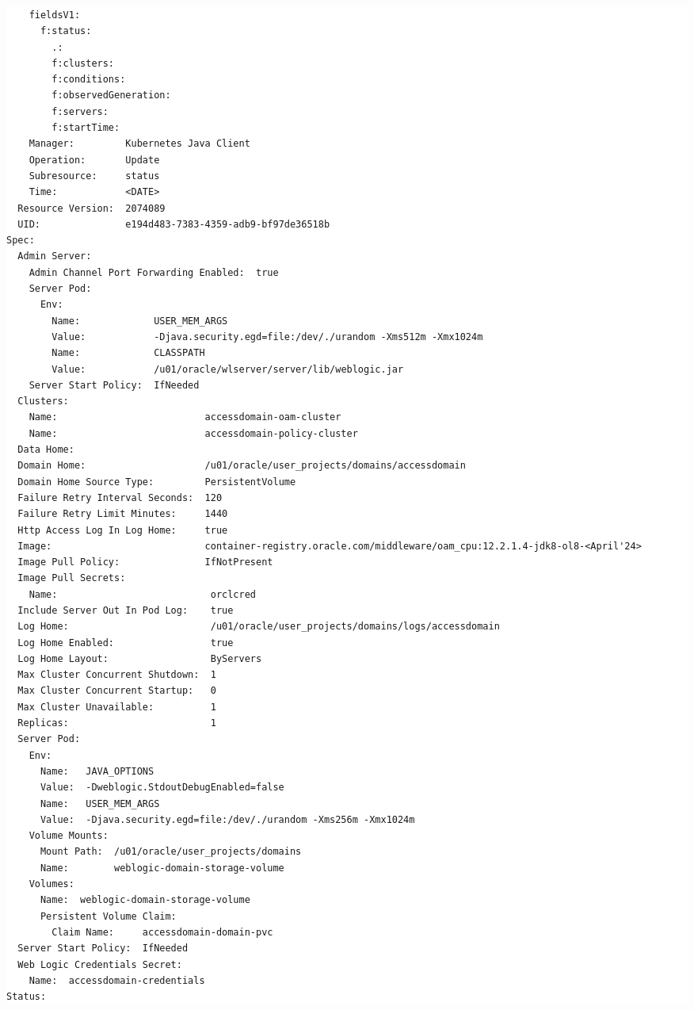    ```
       fieldsV1:
         f:status:
           .:
           f:clusters:
           f:conditions:
           f:observedGeneration:
           f:servers:
           f:startTime:
       Manager:         Kubernetes Java Client
       Operation:       Update
       Subresource:     status
       Time:            <DATE>
     Resource Version:  2074089
     UID:               e194d483-7383-4359-adb9-bf97de36518b
   Spec:
     Admin Server:
       Admin Channel Port Forwarding Enabled:  true
       Server Pod:
         Env:
           Name:             USER_MEM_ARGS
           Value:            -Djava.security.egd=file:/dev/./urandom -Xms512m -Xmx1024m
           Name:             CLASSPATH
           Value:            /u01/oracle/wlserver/server/lib/weblogic.jar
       Server Start Policy:  IfNeeded
     Clusters:
       Name:                          accessdomain-oam-cluster
       Name:                          accessdomain-policy-cluster
     Data Home:
     Domain Home:                     /u01/oracle/user_projects/domains/accessdomain
     Domain Home Source Type:         PersistentVolume
     Failure Retry Interval Seconds:  120
     Failure Retry Limit Minutes:     1440
     Http Access Log In Log Home:     true
     Image:                           container-registry.oracle.com/middleware/oam_cpu:12.2.1.4-jdk8-ol8-<April'24>
     Image Pull Policy:               IfNotPresent
     Image Pull Secrets:
       Name:                           orclcred
     Include Server Out In Pod Log:    true
     Log Home:                         /u01/oracle/user_projects/domains/logs/accessdomain
     Log Home Enabled:                 true
     Log Home Layout:                  ByServers
     Max Cluster Concurrent Shutdown:  1
     Max Cluster Concurrent Startup:   0
     Max Cluster Unavailable:          1
     Replicas:                         1
     Server Pod:
       Env:
         Name:   JAVA_OPTIONS
         Value:  -Dweblogic.StdoutDebugEnabled=false
         Name:   USER_MEM_ARGS
         Value:  -Djava.security.egd=file:/dev/./urandom -Xms256m -Xmx1024m
       Volume Mounts:
         Mount Path:  /u01/oracle/user_projects/domains
         Name:        weblogic-domain-storage-volume
       Volumes:
         Name:  weblogic-domain-storage-volume
         Persistent Volume Claim:
           Claim Name:     accessdomain-domain-pvc
     Server Start Policy:  IfNeeded
     Web Logic Credentials Secret:
       Name:  accessdomain-credentials
   Status:
   ```